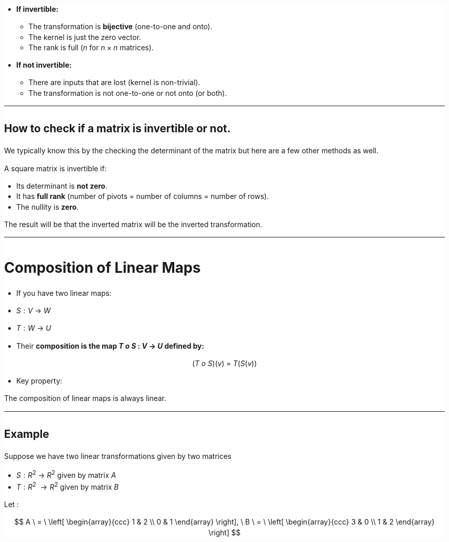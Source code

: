 - **If invertible:**
    
    - The transformation is **bijective** (one-to-one and onto).
    - The kernel is just the zero vector.
    - The rank is full ($n$ for $n×n$ matrices).
        
- **If not invertible:**
    
    - There are inputs that are lost (kernel is non-trivial).
    - The transformation is not one-to-one or not onto (or both).

---
## How to check if a matrix is invertible or not.

We typically know this by the checking the determinant of the matrix but here are a few other methods as well.

A square matrix is invertible if:

- Its determinant is **not zero**.
- It has **full rank** (number of pivots = number of columns = number of rows).
- The nullity is **zero**.

The result will be that the inverted matrix will be the inverted transformation.

---
# Composition of Linear Maps

- If you have two linear maps:

- $S: V \ \rightarrow \ W$
- $T:  W \ \rightarrow \ U$

- Their **composition is the map $T \ o \ S \ : \ V \ \rightarrow \ U$ defined by:**

$$(T \ o \ S)(v) \ = \ T(S(v))$$

- Key property: 

The composition of linear maps is always linear.

---
## Example

Suppose we have two linear transformations given by two matrices

- $S: R^2 \ \rightarrow \ R^2$  given by matrix $A$
- $T : R^2  \ \rightarrow R^2$  given by matrix $B$


Let :

$$
A \ = \ 
\left[
\begin{array}{ccc}
1 & 2 \\
0 & 1
\end{array}
\right], \
B \ = \ 
\left[
\begin{array}{ccc}
3 & 0 \\
1 & 2
\end{array}
\right]
$$
